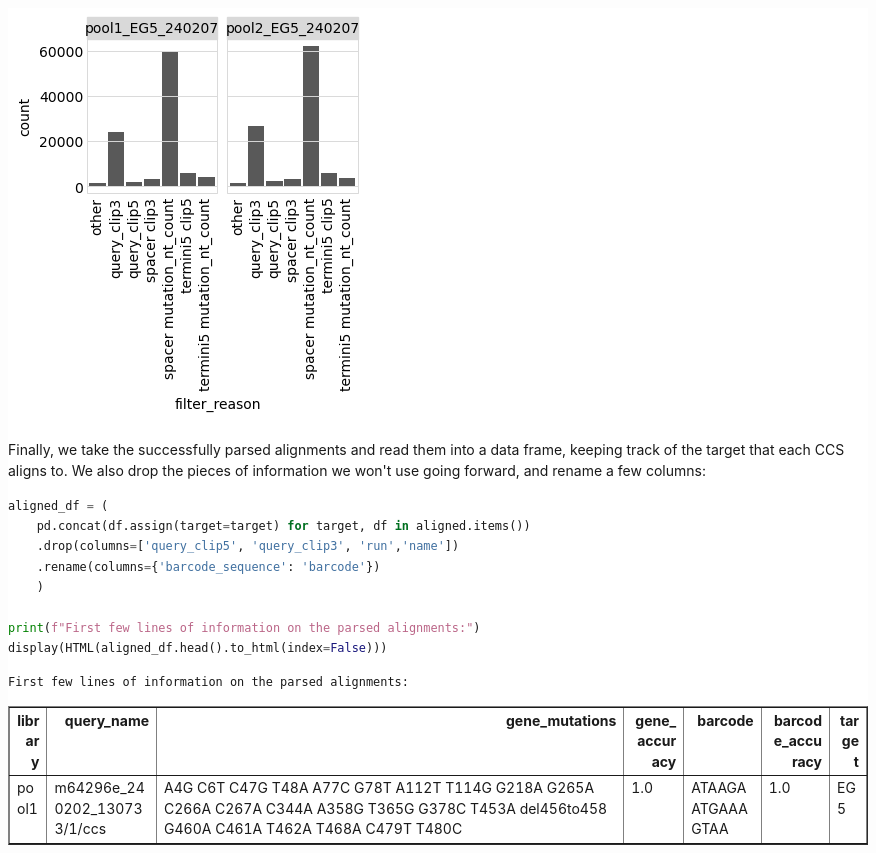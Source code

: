 
    
![png](process_ccs_EG5_files/process_ccs_EG5_42_0.png)
    


Finally, we take the successfully parsed alignments and read them into a data frame, keeping track of the target that each CCS aligns to.
We also drop the pieces of information we won't use going forward, and rename a few columns:


```python
aligned_df = (
    pd.concat(df.assign(target=target) for target, df in aligned.items())
    .drop(columns=['query_clip5', 'query_clip3', 'run','name'])
    .rename(columns={'barcode_sequence': 'barcode'})
    )

print(f"First few lines of information on the parsed alignments:")
display(HTML(aligned_df.head().to_html(index=False)))
```

    First few lines of information on the parsed alignments:



<table border="1" class="dataframe">
  <thead>
    <tr style="text-align: right;">
      <th>library</th>
      <th>query_name</th>
      <th>gene_mutations</th>
      <th>gene_accuracy</th>
      <th>barcode</th>
      <th>barcode_accuracy</th>
      <th>target</th>
    </tr>
  </thead>
  <tbody>
    <tr>
      <td>pool1</td>
      <td>m64296e_240202_130733/1/ccs</td>
      <td>A4G C6T C47G T48A A77C G78T A112T T114G G218A G265A C266A C267A C344A A358G T365G G378C T453A del456to458 G460A C461A T462A T468A C479T T480C</td>
      <td>1.0</td>
      <td>ATAAGAATGAAAGTAA</td>
      <td>1.0</td>
      <td>EG5</td>